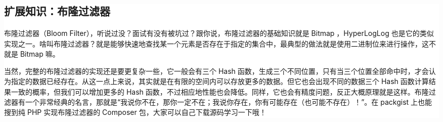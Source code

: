 ## 扩展知识：布隆过滤器

布隆过滤器（Bloom Filter），听说过没？面试有没有被坑过？跟你说，布隆过滤器的基础知识就是 Bitmap ，HyperLogLog 也是它的类似实现之一。啥叫布隆过滤器？就是能够快速地查找某一个元素是否存在于指定的集合中，最典型的做法就是使用二进制位来进行操作，这不就是 Bitmap 嘛。

当然，完整的布隆过滤器的实现还是要更复杂一些，它一般会有三个 Hash 函数，生成三个不同位置，只有当三个位置全部命中时，才会认为指定的数据已经存在。从这一点上来说，其实就是在有限的空间内可以存放更多的数据。但它也会出现不同的数据三个 Hash 函数计算结果一致的概率，但我们可以增加更多的 Hash 函数，不过相应地性能也会降低。同样，它也会有精度问题，反正大概原理就是这样。布隆过滤器有一个非常经典的名言，那就是“我说你不在，那你一定不在；我说你存在，你有可能存在（也可能不存在）！”。在 packgist 上也能搜到纯 PHP 实现布隆过滤器的 Composer 包，大家可以自己下载源码学习一下哦！

